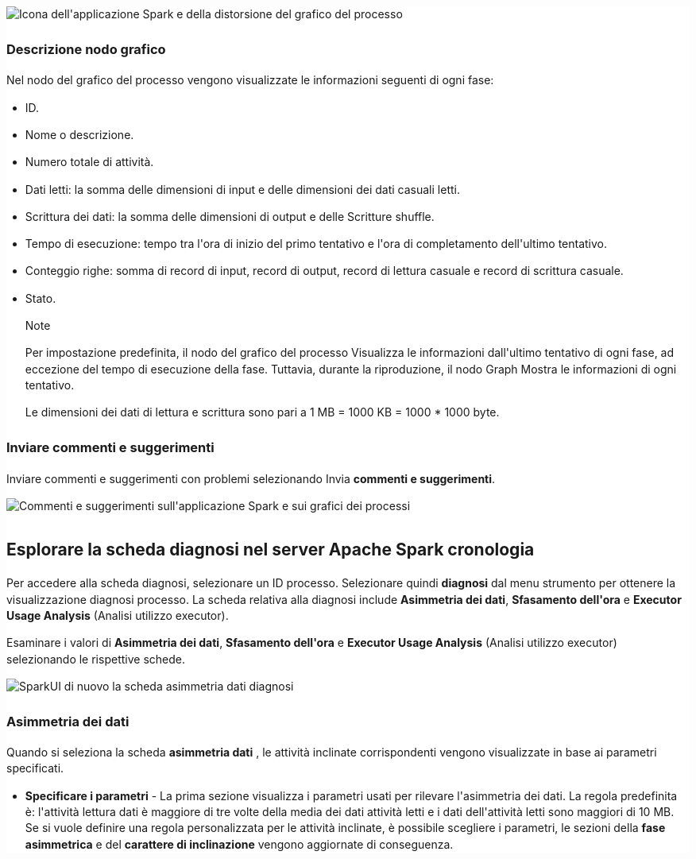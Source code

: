 ![Icona dell'applicazione Spark e della distorsione del grafico del processo](./media/apache-spark-history-server/sparkui-graph-skew-icon.png)

### <a name="graph-node-description"></a>Descrizione nodo grafico

Nel nodo del grafico del processo vengono visualizzate le informazioni seguenti di ogni fase:

  * ID.
  * Nome o descrizione.
  * Numero totale di attività.
  * Dati letti: la somma delle dimensioni di input e delle dimensioni dei dati casuali letti.
  * Scrittura dei dati: la somma delle dimensioni di output e delle Scritture shuffle.
  * Tempo di esecuzione: tempo tra l'ora di inizio del primo tentativo e l'ora di completamento dell'ultimo tentativo.
  * Conteggio righe: somma di record di input, record di output, record di lettura casuale e record di scrittura casuale.
  * Stato.

    > [!NOTE]  
    > Per impostazione predefinita, il nodo del grafico del processo Visualizza le informazioni dall'ultimo tentativo di ogni fase, ad eccezione del tempo di esecuzione della fase. Tuttavia, durante la riproduzione, il nodo Graph Mostra le informazioni di ogni tentativo.
    >  
    > Le dimensioni dei dati di lettura e scrittura sono pari a 1 MB = 1000 KB = 1000 * 1000 byte.

### <a name="provide-feedback"></a>Inviare commenti e suggerimenti

Inviare commenti e suggerimenti con problemi selezionando Invia **commenti e suggerimenti**.

![Commenti e suggerimenti sull'applicazione Spark e sui grafici dei processi](./media/apache-spark-history-server/sparkui-graph-feedback.png)

## <a name="explore-the-diagnosis-tab-in-apache-spark-history-server"></a>Esplorare la scheda diagnosi nel server Apache Spark cronologia

Per accedere alla scheda diagnosi, selezionare un ID processo. Selezionare quindi **diagnosi** dal menu strumento per ottenere la visualizzazione diagnosi processo. La scheda relativa alla diagnosi include **Asimmetria dei dati**, **Sfasamento dell'ora** e **Executor Usage Analysis** (Analisi utilizzo executor).

Esaminare i valori di **Asimmetria dei dati**, **Sfasamento dell'ora** e **Executor Usage Analysis** (Analisi utilizzo executor) selezionando le rispettive schede.

![SparkUI di nuovo la scheda asimmetria dati diagnosi](./media/apache-spark-history-server/sparkui-diagnosis-tabs.png)

### <a name="data-skew"></a>Asimmetria dei dati

Quando si seleziona la scheda **asimmetria dati** , le attività inclinate corrispondenti vengono visualizzate in base ai parametri specificati.

* **Specificare i parametri** - La prima sezione visualizza i parametri usati per rilevare l'asimmetria dei dati. La regola predefinita è: l'attività lettura dati è maggiore di tre volte della media dei dati attività letti e i dati dell'attività letti sono maggiori di 10 MB. Se si vuole definire una regola personalizzata per le attività inclinate, è possibile scegliere i parametri, le sezioni della **fase asimmetrica** e del **carattere di inclinazione** vengono aggiornate di conseguenza.
